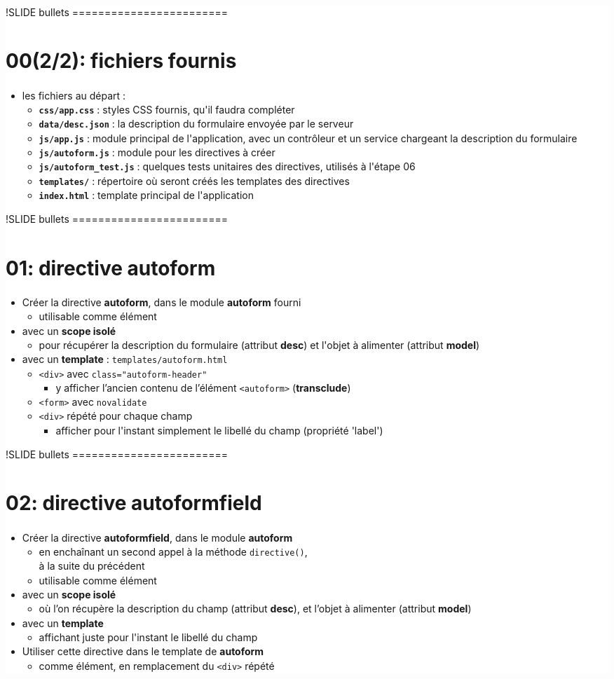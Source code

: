 
!SLIDE bullets ========================

# 00<span class="small">(2/2)</span>: fichiers fournis


* les fichiers au départ :
    * **`css/app.css`** : styles CSS fournis, qu'il faudra compléter
    * **`data/desc.json`** : la description du formulaire envoyée par le serveur
    * **`js/app.js`** : module principal de l'application, avec un contrôleur et un service chargeant la description du formulaire
    * **`js/autoform.js`** : module pour les directives à créer
    * **`js/autoform_test.js`** : quelques tests unitaires des directives, utilisés à l'étape 06
    * **`templates/`** : répertoire où seront créés les templates des directives
    * **`index.html`** : template principal de l'application




!SLIDE bullets ========================

# 01: directive **autoform**

* Créer la directive **autoform**, dans le module **autoform** fourni
    * utilisable comme élément
* avec un **scope isolé**
    * pour récupérer la description du formulaire (attribut **desc**) et l'objet à alimenter (attribut **model**)
* avec un **template** : `templates/autoform.html`
    * `<div>` avec `class="autoform-header"`
        * y afficher l’ancien contenu de l’élément `<autoform>` (**transclude**)
    * `<form>` avec `novalidate`
    * `<div>` répété pour chaque champ
        * afficher pour l'instant simplement le libellé du champ (propriété 'label')


!SLIDE bullets ========================

# 02: directive **autoformfield**

* Créer la directive **autoformfield**, dans le module **autoform**
    * en enchaînant un second appel à la méthode `directive()`,<br/>
      à la suite du précédent
    * utilisable comme élément
* avec un **scope isolé**
    * où l’on récupère la description du champ (attribut **desc**), et l’objet à alimenter (attribut **model**)
* avec un **template**
    * affichant juste pour l'instant le libellé du champ
* Utiliser cette directive dans le template de **autoform**
    * comme élément, en remplacement du `<div>` répété

